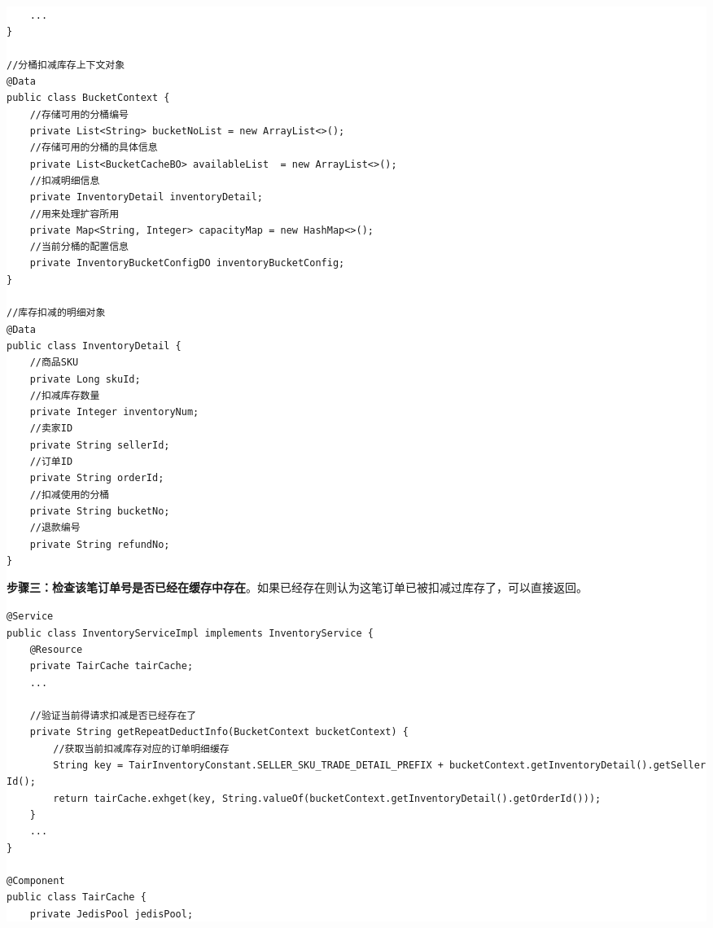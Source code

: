         ...
    }
    
    //分桶扣减库存上下文对象
    @Data
    public class BucketContext {
        //存储可用的分桶编号
        private List<String> bucketNoList = new ArrayList<>();
        //存储可用的分桶的具体信息
        private List<BucketCacheBO> availableList  = new ArrayList<>();
        //扣减明细信息
        private InventoryDetail inventoryDetail;
        //用来处理扩容所用
        private Map<String, Integer> capacityMap = new HashMap<>();
        //当前分桶的配置信息
        private InventoryBucketConfigDO inventoryBucketConfig;
    }
    
    //库存扣减的明细对象
    @Data
    public class InventoryDetail {
        //商品SKU
        private Long skuId;
        //扣减库存数量
        private Integer inventoryNum;
        //卖家ID
        private String sellerId;
        //订单ID
        private String orderId;
        //扣减使用的分桶
        private String bucketNo;
        //退款编号
        private String refundNo;
    }

**步骤三：检查该笔订单号是否已经在缓存中存在**。如果已经存在则认为这笔订单已被扣减过库存了，可以直接返回。

    @Service
    public class InventoryServiceImpl implements InventoryService {
        @Resource
        private TairCache tairCache;
        ...
    
        //验证当前得请求扣减是否已经存在了
        private String getRepeatDeductInfo(BucketContext bucketContext) {
            //获取当前扣减库存对应的订单明细缓存
            String key = TairInventoryConstant.SELLER_SKU_TRADE_DETAIL_PREFIX + bucketContext.getInventoryDetail().getSellerId();
            return tairCache.exhget(key, String.valueOf(bucketContext.getInventoryDetail().getOrderId()));
        }
        ...
    }
    
    @Component
    public class TairCache {
        private JedisPool jedisPool;
    